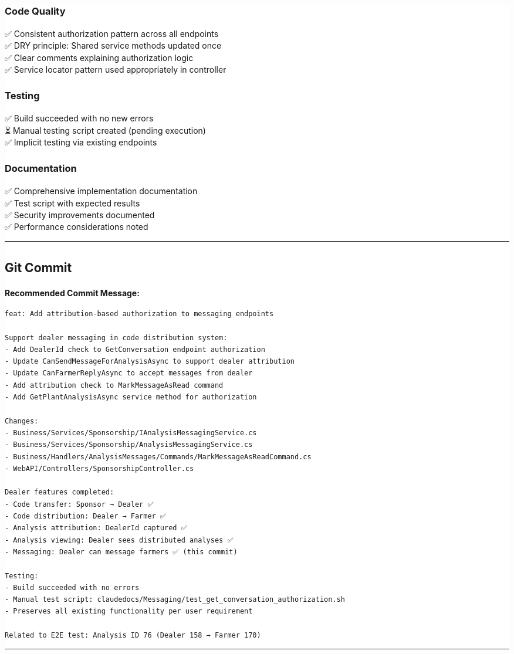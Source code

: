### Code Quality
✅ Consistent authorization pattern across all endpoints  
✅ DRY principle: Shared service methods updated once  
✅ Clear comments explaining authorization logic  
✅ Service locator pattern used appropriately in controller  

### Testing
✅ Build succeeded with no new errors  
⏳ Manual testing script created (pending execution)  
✅ Implicit testing via existing endpoints  

### Documentation
✅ Comprehensive implementation documentation  
✅ Test script with expected results  
✅ Security improvements documented  
✅ Performance considerations noted  

---

## Git Commit

**Recommended Commit Message:**
```
feat: Add attribution-based authorization to messaging endpoints

Support dealer messaging in code distribution system:
- Add DealerId check to GetConversation endpoint authorization
- Update CanSendMessageForAnalysisAsync to support dealer attribution
- Update CanFarmerReplyAsync to accept messages from dealer
- Add attribution check to MarkMessageAsRead command
- Add GetPlantAnalysisAsync service method for authorization

Changes:
- Business/Services/Sponsorship/IAnalysisMessagingService.cs
- Business/Services/Sponsorship/AnalysisMessagingService.cs
- Business/Handlers/AnalysisMessages/Commands/MarkMessageAsReadCommand.cs
- WebAPI/Controllers/SponsorshipController.cs

Dealer features completed:
- Code transfer: Sponsor → Dealer ✅
- Code distribution: Dealer → Farmer ✅
- Analysis attribution: DealerId captured ✅
- Analysis viewing: Dealer sees distributed analyses ✅
- Messaging: Dealer can message farmers ✅ (this commit)

Testing:
- Build succeeded with no errors
- Manual test script: claudedocs/Messaging/test_get_conversation_authorization.sh
- Preserves all existing functionality per user requirement

Related to E2E test: Analysis ID 76 (Dealer 158 → Farmer 170)
```

---